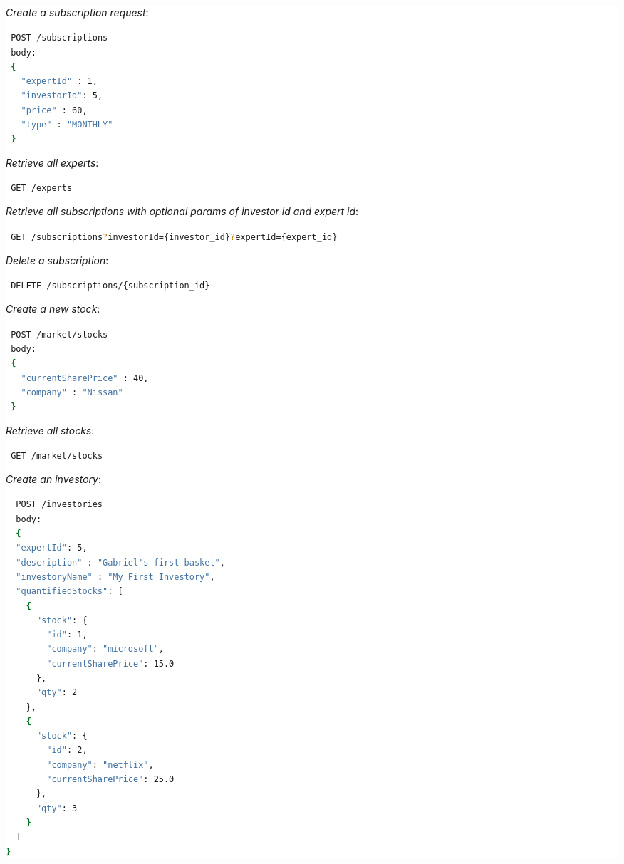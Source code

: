 *Create a subscription request*:
 ```sh
  POST /subscriptions
  body:
  {
    "expertId" : 1,
    "investorId": 5,
    "price" : 60,
    "type" : "MONTHLY"
  }
  ``` 

*Retrieve all experts*:
 ```sh
  GET /experts
  ``` 

*Retrieve all subscriptions with optional params of investor id and expert id*:
 ```sh
  GET /subscriptions?investorId={investor_id}?expertId={expert_id}
  ``` 

*Delete a subscription*:
 ```sh
  DELETE /subscriptions/{subscription_id}
  ``` 

*Create a new stock*:
 ```sh
  POST /market/stocks
  body:
  {
    "currentSharePrice" : 40,
    "company" : "Nissan"
  }
  ``` 

*Retrieve all stocks*:
 ```sh
  GET /market/stocks
  ``` 

*Create an investory*:
```sh
  POST /investories
  body:
  {
  "expertId": 5,
  "description" : "Gabriel's first basket",
  "investoryName" : "My First Investory",
  "quantifiedStocks": [
    {
      "stock": {
        "id": 1,
        "company": "microsoft",
        "currentSharePrice": 15.0
      },
      "qty": 2
    },
    {
      "stock": {
        "id": 2,
        "company": "netflix",
        "currentSharePrice": 25.0
      },
      "qty": 3
    }
  ]
}
```